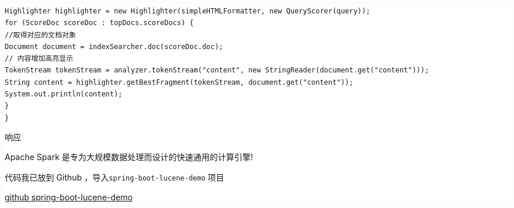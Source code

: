 ```
Highlighter highlighter = new Highlighter(simpleHTMLFormatter, new QueryScorer(query));     
for (ScoreDoc scoreDoc : topDocs.scoreDocs) {         
//取得对应的文档对象        
Document document = indexSearcher.doc(scoreDoc.doc);         
// 内容增加高亮显示        
TokenStream tokenStream = analyzer.tokenStream("content", new StringReader(document.get("content")));        
String content = highlighter.getBestFragment(tokenStream, document.get("content"));         
System.out.println(content);    
} 
}
```



响应

Apache Spark 是专为大规模数据处理而设计的快速通用的计算引擎!

代码我已放到 Github ，导入`spring-boot-lucene-demo` 项目

[github spring-boot-lucene-demo](https://docs.qq.com/doc/DWVNPQXRvcWhMTktC)
